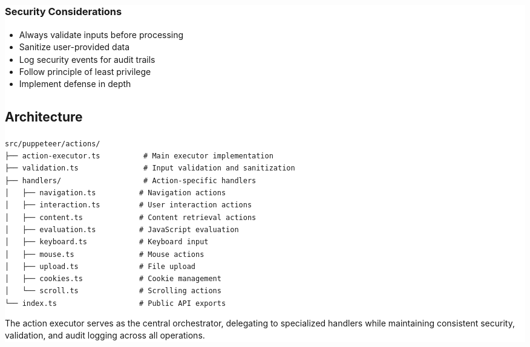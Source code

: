 ### Security Considerations

- Always validate inputs before processing
- Sanitize user-provided data
- Log security events for audit trails
- Follow principle of least privilege
- Implement defense in depth

## Architecture

```
src/puppeteer/actions/
├── action-executor.ts          # Main executor implementation
├── validation.ts               # Input validation and sanitization
├── handlers/                   # Action-specific handlers
│   ├── navigation.ts          # Navigation actions
│   ├── interaction.ts         # User interaction actions
│   ├── content.ts             # Content retrieval actions
│   ├── evaluation.ts          # JavaScript evaluation
│   ├── keyboard.ts            # Keyboard input
│   ├── mouse.ts               # Mouse actions
│   ├── upload.ts              # File upload
│   ├── cookies.ts             # Cookie management
│   └── scroll.ts              # Scrolling actions
└── index.ts                   # Public API exports
```

The action executor serves as the central orchestrator, delegating to specialized handlers while
maintaining consistent security, validation, and audit logging across all operations.
